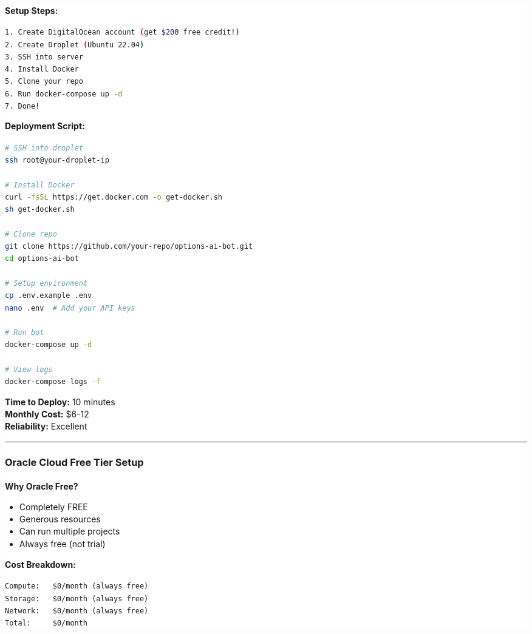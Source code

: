 **Setup Steps:**
```bash
1. Create DigitalOcean account (get $200 free credit!)
2. Create Droplet (Ubuntu 22.04)
3. SSH into server
4. Install Docker
5. Clone your repo
6. Run docker-compose up -d
7. Done!
```

**Deployment Script:**
```bash
# SSH into droplet
ssh root@your-droplet-ip

# Install Docker
curl -fsSL https://get.docker.com -o get-docker.sh
sh get-docker.sh

# Clone repo
git clone https://github.com/your-repo/options-ai-bot.git
cd options-ai-bot

# Setup environment
cp .env.example .env
nano .env  # Add your API keys

# Run bot
docker-compose up -d

# View logs
docker-compose logs -f
```

**Time to Deploy:** 10 minutes  
**Monthly Cost:** $6-12  
**Reliability:** Excellent

---

### **Oracle Cloud Free Tier Setup**

**Why Oracle Free?**
- Completely FREE
- Generous resources
- Can run multiple projects
- Always free (not trial)

**Cost Breakdown:**
```
Compute:   $0/month (always free)
Storage:   $0/month (always free)
Network:   $0/month (always free)
Total:     $0/month
```
